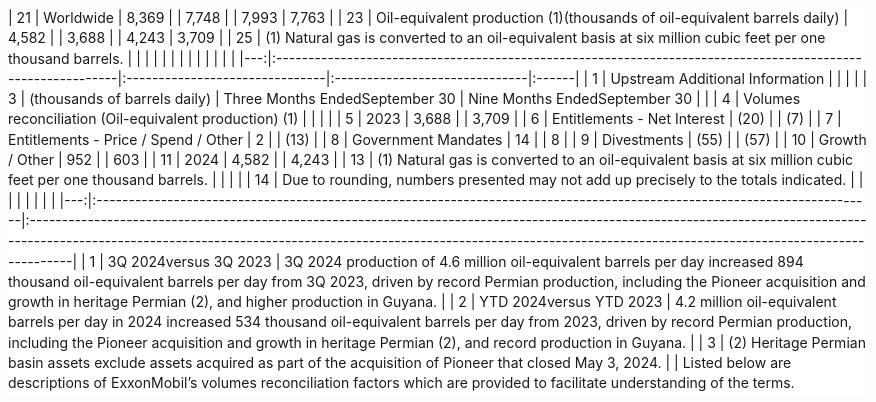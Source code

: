 | 21 | Worldwide                                                                                                   | 8,369                           |                                | 7,748 |      | 7,993 | 7,763 |
| 23 | Oil-equivalent production (1)(thousands of oil-equivalent barrels daily)                                    | 4,582                           |                                | 3,688 |      | 4,243 | 3,709 |
| 25 | (1) Natural gas is converted to an oil-equivalent basis at six million cubic feet per one thousand barrels. |                                 |                                |       |      |       |       |
|    |                                                                                                             |                                |                               |       |
|---:|:------------------------------------------------------------------------------------------------------------|:-------------------------------|:------------------------------|:------|
|  1 | Upstream Additional Information                                                                             |                                |                               |       |
|  3 | (thousands of barrels daily)                                                                                | Three Months EndedSeptember 30 | Nine Months EndedSeptember 30 |       |
|  4 | Volumes reconciliation (Oil-equivalent production) (1)                                                      |                                |                               |       |
|  5 | 2023                                                                                                        | 3,688                          |                               | 3,709 |
|  6 | Entitlements - Net Interest                                                                                 | (20)                           |                               | (7)   |
|  7 | Entitlements - Price / Spend / Other                                                                        | 2                              |                               | (13)  |
|  8 | Government Mandates                                                                                         | 14                             |                               | 8     |
|  9 | Divestments                                                                                                 | (55)                           |                               | (57)  |
| 10 | Growth / Other                                                                                              | 952                            |                               | 603   |
| 11 | 2024                                                                                                        | 4,582                          |                               | 4,243 |
| 13 | (1) Natural gas is converted to an oil-equivalent basis at six million cubic feet per one thousand barrels. |                                |                               |       |
| 14 | Due to rounding, numbers presented may not add up precisely to the totals indicated.                        |                                |                               |       |
|    |                                                                                                                          |                                                                                                                                                                                                                                                                                  |
|---:|:-------------------------------------------------------------------------------------------------------------------------|:---------------------------------------------------------------------------------------------------------------------------------------------------------------------------------------------------------------------------------------------------------------------------------|
|  1 | 3Q 2024versus 3Q 2023                                                                                                    | 3Q 2024 production of 4.6 million oil-equivalent barrels per day increased 894 thousand oil-equivalent barrels per day from 3Q 2023, driven by record Permian production, including the Pioneer acquisition and growth in heritage Permian (2), and higher production in Guyana. |
|  2 | YTD 2024versus YTD 2023                                                                                                  | 4.2 million oil-equivalent barrels per day in 2024 increased 534 thousand oil-equivalent barrels per day from 2023, driven by record Permian production, including the Pioneer acquisition and growth in heritage Permian (2), and record production in Guyana.                  |
|  3 | (2) Heritage Permian basin assets exclude assets acquired as part of the acquisition of Pioneer that closed May 3, 2024. |                                                                                                                                                                                                                                                                                  |
Listed below are descriptions of ExxonMobil’s volumes reconciliation factors which are provided to facilitate understanding of the terms.